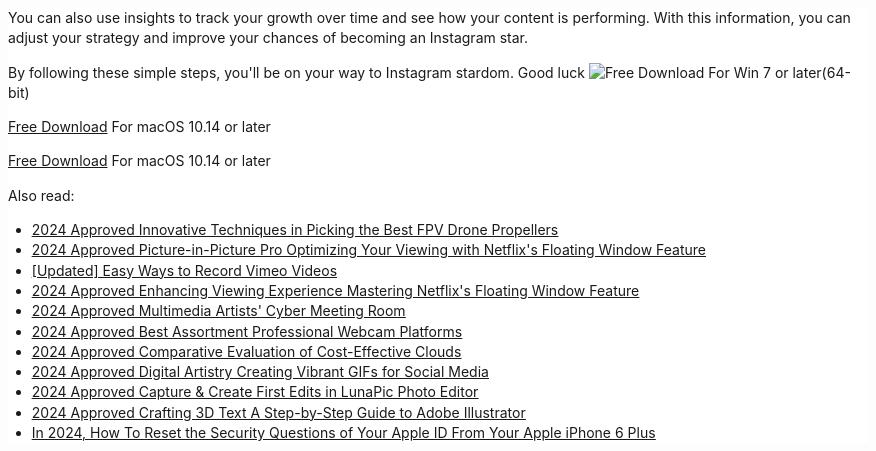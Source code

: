 You can also use insights to track your growth over time and see how your content is performing. With this information, you can adjust your strategy and improve your chances of becoming an Instagram star.

By following these simple steps, you'll be on your way to Instagram stardom. Good luck ![Free Download](https://tools.techidaily.com/wondershare/filmora/download/) For Win 7 or later(64-bit)

[Free Download](https://tools.techidaily.com/wondershare/filmora/download/) For macOS 10.14 or later

[Free Download](https://tools.techidaily.com/wondershare/filmora/download/) For macOS 10.14 or later

<ins class="adsbygoogle"
     style="display:block"
     data-ad-format="autorelaxed"
     data-ad-client="ca-pub-7571918770474297"
     data-ad-slot="1223367746"></ins>

<ins class="adsbygoogle"
     style="display:block"
     data-ad-format="autorelaxed"
     data-ad-client="ca-pub-7571918770474297"
     data-ad-slot="1223367746"></ins>



<ins class="adsbygoogle"
     style="display:block"
     data-ad-client="ca-pub-7571918770474297"
     data-ad-slot="8358498916"
     data-ad-format="auto"
     data-full-width-responsive="true"></ins>




<span class="atpl-alsoreadstyle">Also read:</span>
<div><ul>
<li><a href="https://fox-helps.techidaily.com/2024-approved-innovative-techniques-in-picking-the-best-fpv-drone-propellers/"><u>2024 Approved  Innovative Techniques in Picking the Best FPV Drone Propellers</u></a></li>
<li><a href="https://fox-helps.techidaily.com/2024-approved-picture-in-picture-pro-optimizing-your-viewing-with-netflixs-floating-window-feature/"><u>2024 Approved  Picture-in-Picture Pro  Optimizing Your Viewing with Netflix's Floating Window Feature</u></a></li>
<li><a href="https://screen-sharing-recording.techidaily.com/updated-easy-ways-to-record-vimeo-videos/"><u>[Updated] Easy Ways to Record Vimeo Videos</u></a></li>
<li><a href="https://fox-helps.techidaily.com/2024-approved-enhancing-viewing-experience-mastering-netflixs-floating-window-feature/"><u>2024 Approved  Enhancing Viewing Experience  Mastering Netflix's Floating Window Feature</u></a></li>
<li><a href="https://fox-helps.techidaily.com/2024-approved-multimedia-artists-cyber-meeting-room/"><u>2024 Approved  Multimedia Artists' Cyber Meeting Room</u></a></li>
<li><a href="https://fox-helps.techidaily.com/2024-approved-best-assortment-professional-webcam-platforms/"><u>2024 Approved  Best Assortment  Professional Webcam Platforms</u></a></li>
<li><a href="https://fox-helps.techidaily.com/2024-approved-comparative-evaluation-of-cost-effective-clouds/"><u>2024 Approved  Comparative Evaluation of Cost-Effective Clouds</u></a></li>
<li><a href="https://fox-helps.techidaily.com/2024-approved-digital-artistry-creating-vibrant-gifs-for-social-media/"><u>2024 Approved  Digital Artistry  Creating Vibrant GIFs for Social Media</u></a></li>
<li><a href="https://fox-helps.techidaily.com/2024-approved-capture-and-create-first-edits-in-lunapic-photo-editor/"><u>2024 Approved  Capture & Create  First Edits in LunaPic Photo Editor</u></a></li>
<li><a href="https://fox-helps.techidaily.com/2024-approved-crafting-3d-text-a-step-by-step-guide-to-adobe-illustrator/"><u>2024 Approved  Crafting 3D Text  A Step-by-Step Guide to Adobe Illustrator</u></a></li>
<li><a href="https://apple-account.techidaily.com/in-2024-how-to-reset-the-security-questions-of-your-apple-id-from-your-apple-iphone-6-plus-by-drfone-ios/"><u>In 2024, How To Reset the Security Questions of Your Apple ID From Your Apple iPhone 6 Plus</u></a></li>